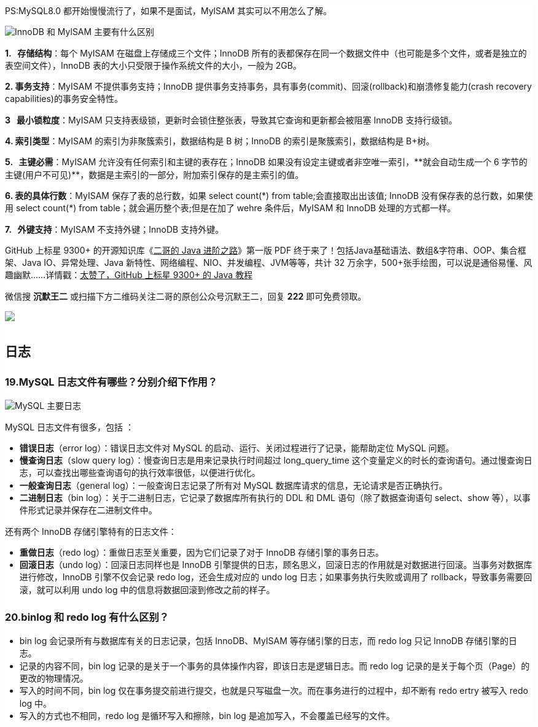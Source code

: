 PS:MySQL8.0 都开始慢慢流行了，如果不是面试，MylSAM 其实可以不用怎么了解。

![InnoDB 和 MylSAM 主要有什么区别](https://cdn.tobebetterjavaer.com/tobebetterjavaer/images/sidebar/sanfene/mysql-b7aa040e-a3a7-4133-8c43-baccc3c8d012.jpg)



**1\.   存储结构**：每个 MyISAM 在磁盘上存储成三个文件；InnoDB 所有的表都保存在同一个数据文件中（也可能是多个文件，或者是独立的表空间文件），InnoDB 表的大小只受限于操作系统文件的大小，一般为 2GB。

**2\. 事务支持**：MyISAM 不提供事务支持；InnoDB 提供事务支持事务，具有事务(commit)、回滚(rollback)和崩溃修复能力(crash recovery capabilities)的事务安全特性。

**3   最小锁粒度**：MyISAM 只支持表级锁，更新时会锁住整张表，导致其它查询和更新都会被阻塞 InnoDB 支持行级锁。

**4\. 索引类型**：MyISAM 的索引为非聚簇索引，数据结构是 B 树；InnoDB 的索引是聚簇索引，数据结构是 B+树。

**5\.   主键必需**：MyISAM 允许没有任何索引和主键的表存在；InnoDB 如果没有设定主键或者非空唯一索引，\*\*就会自动生成一个 6 字节的主键(用户不可见)\*\*，数据是主索引的一部分，附加索引保存的是主索引的值。

**6\. 表的具体行数**：MyISAM 保存了表的总行数，如果 select count(\*) from table;会直接取出出该值; InnoDB 没有保存表的总行数，如果使用 select count(\*) from table；就会遍历整个表;但是在加了 wehre 条件后，MyISAM 和 InnoDB 处理的方式都一样。

**7\.   外键支持**：MyISAM 不支持外键；InnoDB 支持外键。

GitHub 上标星 9300+ 的开源知识库《[二哥的 Java 进阶之路](https://github.com/itwanger/toBeBetterJavaer)》第一版 PDF 终于来了！包括Java基础语法、数组&字符串、OOP、集合框架、Java IO、异常处理、Java 新特性、网络编程、NIO、并发编程、JVM等等，共计 32 万余字，500+张手绘图，可以说是通俗易懂、风趣幽默……详情戳：[太赞了，GitHub 上标星 9300+ 的 Java 教程](https://javabetter.cn/overview/)


微信搜 **沉默王二** 或扫描下方二维码关注二哥的原创公众号沉默王二，回复 **222** 即可免费领取。

![](https://cdn.tobebetterjavaer.com/tobebetterjavaer/images/gongzhonghao.png)

## 日志

### 19.MySQL 日志文件有哪些？分别介绍下作用？

![MySQL 主要日志](https://cdn.tobebetterjavaer.com/tobebetterjavaer/images/sidebar/sanfene/mysql-c0ef6e68-bb33-48fc-b3a2-b9cdadd8e403.jpg)



MySQL 日志文件有很多，包括 ：

- **错误日志**（error log）：错误日志文件对 MySQL 的启动、运行、关闭过程进行了记录，能帮助定位 MySQL 问题。
- **慢查询日志**（slow query log）：慢查询日志是用来记录执行时间超过 long_query_time 这个变量定义的时长的查询语句。通过慢查询日志，可以查找出哪些查询语句的执行效率很低，以便进行优化。
- **一般查询日志**（general log）：一般查询日志记录了所有对 MySQL 数据库请求的信息，无论请求是否正确执行。
- **二进制日志**（bin log）：关于二进制日志，它记录了数据库所有执行的 DDL 和 DML 语句（除了数据查询语句 select、show 等），以事件形式记录并保存在二进制文件中。

还有两个 InnoDB 存储引擎特有的日志文件：

- **重做日志**（redo log）：重做日志至关重要，因为它们记录了对于 InnoDB 存储引擎的事务日志。
- **回滚日志**（undo log）：回滚日志同样也是 InnoDB 引擎提供的日志，顾名思义，回滚日志的作用就是对数据进行回滚。当事务对数据库进行修改，InnoDB 引擎不仅会记录 redo log，还会生成对应的 undo log 日志；如果事务执行失败或调用了 rollback，导致事务需要回滚，就可以利用 undo log 中的信息将数据回滚到修改之前的样子。

### 20.binlog 和 redo log 有什么区别？

- bin log 会记录所有与数据库有关的日志记录，包括 InnoDB、MyISAM 等存储引擎的日志，而 redo log 只记 InnoDB 存储引擎的日志。
- 记录的内容不同，bin log 记录的是关于一个事务的具体操作内容，即该日志是逻辑日志。而 redo log 记录的是关于每个页（Page）的更改的物理情况。
- 写入的时间不同，bin log 仅在事务提交前进行提交，也就是只写磁盘一次。而在事务进行的过程中，却不断有 redo ertry 被写入 redo log 中。
- 写入的方式也不相同，redo log 是循环写入和擦除，bin log 是追加写入，不会覆盖已经写的文件。
